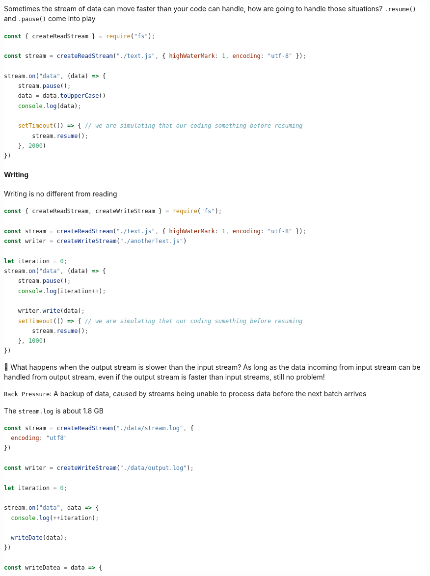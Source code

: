 
Sometimes the stream of data can move faster than your code can handle, how are going to handle those situations?
`.resume()` and `.pause()` come into play

```js
const { createReadStream } = require("fs");

const stream = createReadStream("./text.js", { highWaterMark: 1, encoding: "utf-8" });

stream.on("data", (data) => {
    stream.pause();
    data = data.toUpperCase()
    console.log(data);

    setTimeout(() => { // we are simulating that our coding something before resuming
        stream.resume();
    }, 2000)
})
```

#### Writing

Writing is no different from reading

```js
const { createReadStream, createWriteStream } = require("fs");

const stream = createReadStream("./text.js", { highWaterMark: 1, encoding: "utf-8" });
const writer = createWriteStream("./anotherText.js")

let iteration = 0;
stream.on("data", (data) => {
    stream.pause();
    console.log(iteration++);

    writer.write(data);
    setTimeout(() => { // we are simulating that our coding something before resuming
        stream.resume();
    }, 1000)
})
```

🤔 What happens when the output stream is slower than the input stream?
As long as the data incoming from input stream can be handled from output stream, even if the output stream is faster than input streams, still no problem!

`Back Pressure`:
A backup of data, caused by streams being unable to process data before the next batch arrives

The `stream.log` is about 1.8 GB

```js
const stream = createReadStream("./data/stream.log", {
  encoding: "utf8"
})

const writer = createWriteStream("./data/output.log");

let iteration = 0;

stream.on("data", data => {
  console.log(++iteration);

  writeDate(data);
})

const writeDatea = data => {
```